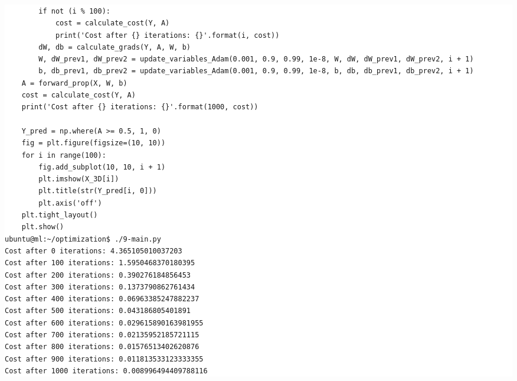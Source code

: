 ```
        if not (i % 100):
            cost = calculate_cost(Y, A)
            print('Cost after {} iterations: {}'.format(i, cost))
        dW, db = calculate_grads(Y, A, W, b)
        W, dW_prev1, dW_prev2 = update_variables_Adam(0.001, 0.9, 0.99, 1e-8, W, dW, dW_prev1, dW_prev2, i + 1)
        b, db_prev1, db_prev2 = update_variables_Adam(0.001, 0.9, 0.99, 1e-8, b, db, db_prev1, db_prev2, i + 1)
    A = forward_prop(X, W, b)
    cost = calculate_cost(Y, A)
    print('Cost after {} iterations: {}'.format(1000, cost))

    Y_pred = np.where(A >= 0.5, 1, 0)
    fig = plt.figure(figsize=(10, 10))
    for i in range(100):
        fig.add_subplot(10, 10, i + 1)
        plt.imshow(X_3D[i])
        plt.title(str(Y_pred[i, 0]))
        plt.axis('off')
    plt.tight_layout()
    plt.show()
ubuntu@ml:~/optimization$ ./9-main.py
Cost after 0 iterations: 4.365105010037203
Cost after 100 iterations: 1.5950468370180395
Cost after 200 iterations: 0.390276184856453
Cost after 300 iterations: 0.1373790862761434
Cost after 400 iterations: 0.06963385247882237
Cost after 500 iterations: 0.043186805401891
Cost after 600 iterations: 0.029615890163981955
Cost after 700 iterations: 0.02135952185721115
Cost after 800 iterations: 0.01576513402620876
Cost after 900 iterations: 0.011813533123333355
Cost after 1000 iterations: 0.008996494409788116

```


